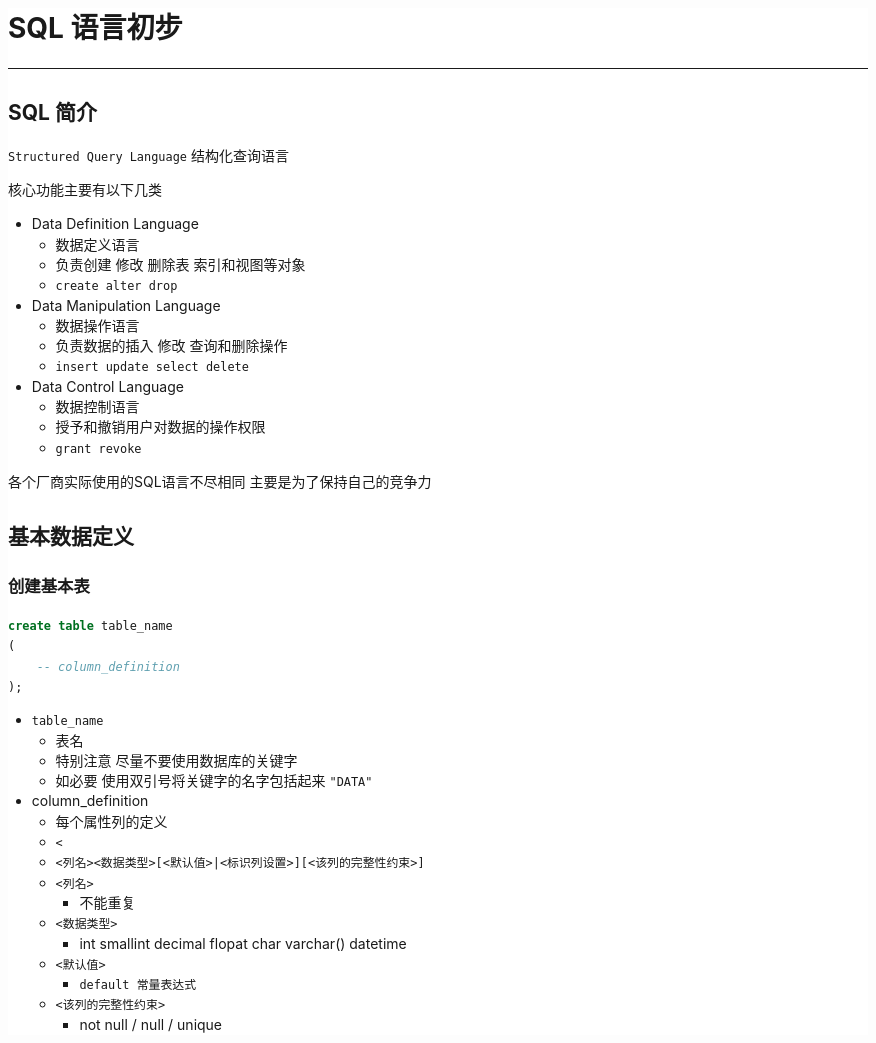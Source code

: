  # SQL 语言初步

---

## SQL 简介

`Structured Query Language` 结构化查询语言

核心功能主要有以下几类

- Data Definition Language
  - 数据定义语言
  - 负责创建 修改 删除表 索引和视图等对象
  - `create alter drop`
- Data Manipulation Language
  - 数据操作语言
  - 负责数据的插入 修改 查询和删除操作
  - `insert update select delete`
- Data Control Language
  - 数据控制语言
  - 授予和撤销用户对数据的操作权限
  - `grant revoke`



各个厂商实际使用的SQL语言不尽相同 主要是为了保持自己的竞争力



## 基本数据定义

### 创建基本表

```sql
create table table_name
(
	-- column_definition
);
```

- `table_name`
  - 表名
  - 特别注意 尽量不要使用数据库的关键字
  - 如必要 使用双引号将关键字的名字包括起来 `"DATA"`
- column_definition
  - 每个属性列的定义
  - `<`
  - `<列名><数据类型>[<默认值>|<标识列设置>][<该列的完整性约束>]`
  - `<列名>`
    - 不能重复
  - `<数据类型>`
    - int smallint decimal flopat char varchar() datetime
  - `<默认值>`
    - `default 常量表达式`
  - `<该列的完整性约束>`
    - not null / null / unique
